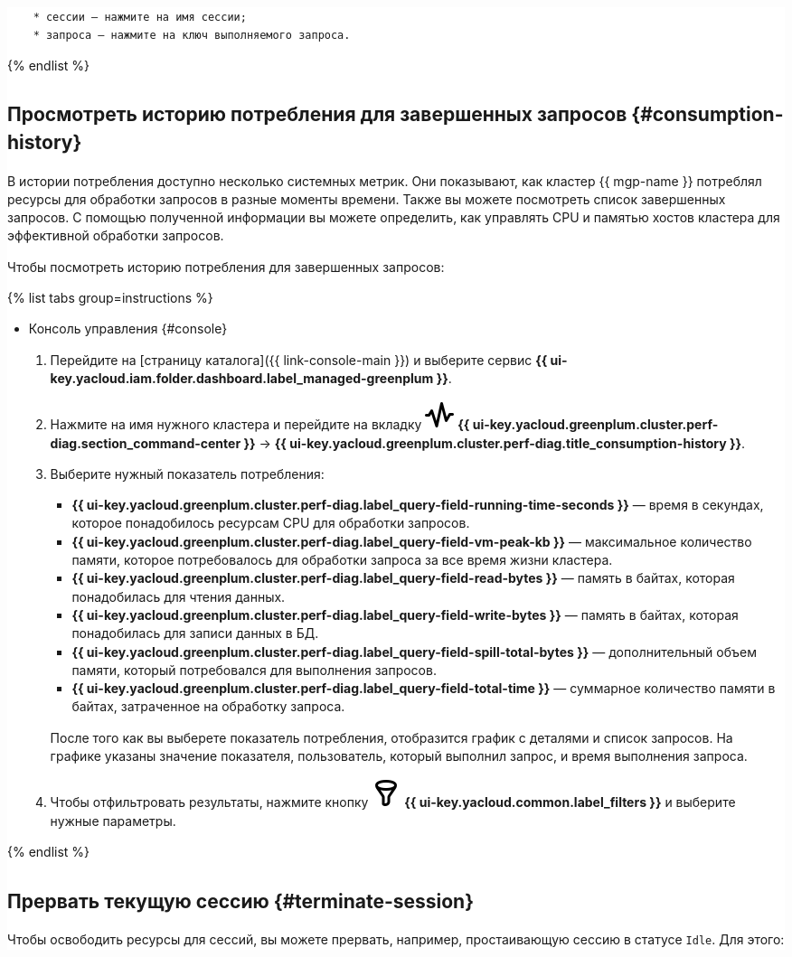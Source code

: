         * сессии — нажмите на имя сессии;
        * запроса — нажмите на ключ выполняемого запроса.

{% endlist %}

## Просмотреть историю потребления для завершенных запросов {#consumption-history}

В истории потребления доступно несколько системных метрик. Они показывают, как кластер {{ mgp-name }} потреблял ресурсы для обработки запросов в разные моменты времени. Также вы можете посмотреть список завершенных запросов. С помощью полученной информации вы можете определить, как управлять CPU и памятью хостов кластера для эффективной обработки запросов.

Чтобы посмотреть историю потребления для завершенных запросов:

{% list tabs group=instructions %}

- Консоль управления {#console}

    1. Перейдите на [страницу каталога]({{ link-console-main }}) и выберите сервис **{{ ui-key.yacloud.iam.folder.dashboard.label_managed-greenplum }}**.
    1. Нажмите на имя нужного кластера и перейдите на вкладку ![image](../../_assets/console-icons/pulse.svg) **{{ ui-key.yacloud.greenplum.cluster.perf-diag.section_command-center }}** → **{{ ui-key.yacloud.greenplum.cluster.perf-diag.title_consumption-history }}**.
    1. Выберите нужный показатель потребления:

        * **{{ ui-key.yacloud.greenplum.cluster.perf-diag.label_query-field-running-time-seconds }}** — время в секундах, которое понадобилось ресурсам CPU для обработки запросов.
        * **{{ ui-key.yacloud.greenplum.cluster.perf-diag.label_query-field-vm-peak-kb }}** — максимальное количество памяти, которое потребовалось для обработки запроса за все время жизни кластера.
        * **{{ ui-key.yacloud.greenplum.cluster.perf-diag.label_query-field-read-bytes }}** — память в байтах, которая понадобилась для чтения данных.
        * **{{ ui-key.yacloud.greenplum.cluster.perf-diag.label_query-field-write-bytes }}** — память в байтах, которая понадобилась для записи данных в БД.
        * **{{ ui-key.yacloud.greenplum.cluster.perf-diag.label_query-field-spill-total-bytes }}** — дополнительный объем памяти, который потребовался для выполнения запросов.
        * **{{ ui-key.yacloud.greenplum.cluster.perf-diag.label_query-field-total-time }}** — суммарное количество памяти в байтах, затраченное на обработку запроса.

        После того как вы выберете показатель потребления, отобразится график с деталями и список запросов. На графике указаны значение показателя, пользователь, который выполнил запрос, и время выполнения запроса.

    1. Чтобы отфильтровать результаты, нажмите кнопку ![image](../../_assets/console-icons/funnel.svg) **{{ ui-key.yacloud.common.label_filters }}** и выберите нужные параметры.

{% endlist %}

## Прервать текущую сессию {#terminate-session}

Чтобы освободить ресурсы для сессий, вы можете прервать, например, простаивающую сессию в статусе `Idle`. Для этого:
